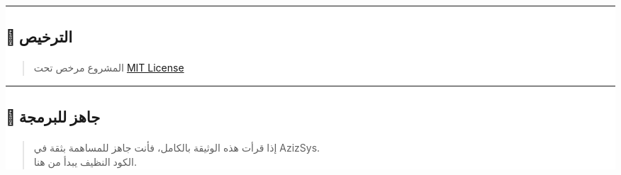 
---

## 📄 الترخيص

> المشروع مرخص تحت [MIT License](https://github.com/azizsaif899/g-assistant/blob/master/LICENSE)

---

## 🎉 جاهز للبرمجة

> إذا قرأت هذه الوثيقة بالكامل، فأنت جاهز للمساهمة بثقة في AzizSys.  
> الكود النظيف يبدأ من هنا.
